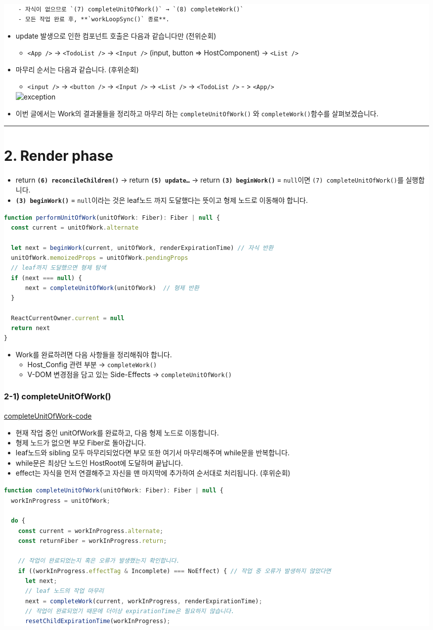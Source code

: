         - 자식이 없으므로 `(7) completeUnitOfWork()` → `(8) completeWork()`
        - 모든 작업 완료 후, **`workLoopSync()` 종료**.
- update 발생으로 인한 컴포넌트 호출은 다음과 같습니다만 (전위순회)
    - `<App />` → `<TodoList />` → `<Input />` (input, button ⇒ HostComponent) → `<List />`
- 마무리 순서는 다음과 같습니다. (후위순회)
    - `<input />` → `<button />` → `<Input />` → `<List />` → `<TodoList />` - > `<App/>`

  <img src="https://github.com/user-attachments/assets/d83a03e0-6aa1-419b-ae74-1bb6f4042aa9" alt="exception"/>

- 이번 글에서는 Work의 결과물들을 정리하고 마무리 하는 `completeUnitOfWork()` 와 `completeWork()`함수를 살펴보겠습니다.

---

# 2. Render phase

- return **`(6) reconcileChildren()`** → return **`(5) update…`** → return **`(3) beginWork()`** = `null`이면 `(7) completeUnitOfWork()`를 실행합니다.
- **`(3) beginWork()`** = `null`이라는 것은 leaf노드 까지 도달했다는 뜻이고 형제 노드로 이동해야 합니다.

```jsx
function performUnitOfWork(unitOfWork: Fiber): Fiber | null {
  const current = unitOfWork.alternate

  let next = beginWork(current, unitOfWork, renderExpirationTime) // 자식 반환
  unitOfWork.memoizedProps = unitOfWork.pendingProps
  // leaf까지 도달했으면 형제 탐색
  if (next === null) {    
	  next = completeUnitOfWork(unitOfWork)  // 형제 반환
  }

  ReactCurrentOwner.current = null
  return next
}
```

- Work를 완료하려면 다음 사항들을 정리해줘야 합니다.
    - Host_Config 관련 부분 → `completeWork()`
    - V-DOM 변경점을 담고 있는 Side-Effects → `completeUnitOfWork()`

### 2-1) completeUnitOfWork()

[completeUnitOfWork-code](https://github.com/facebook/react/blob/v16.12.0/packages/react-reconciler/src/ReactFiberWorkLoop.js#L1498)

- 현재 작업 중인 unitOfWork를 완료하고, 다음 형제 노드로 이동합니다.
- 형제 노드가 없으면 부모 Fiber로 돌아갑니다.
- leaf노드와 sibling 모두 마무리되었다면 부모 또한 여기서 마무리해주며 while문을 반복합니다.
- while문은 최상단 노드인 HostRoot에 도달하며 끝납니다.
- effect는 자식을 먼저 연결해주고 자신을 맨 마지막에 추가하여 순서대로 처리됩니다. (후위순회)

```jsx
function completeUnitOfWork(unitOfWork: Fiber): Fiber | null {
  workInProgress = unitOfWork;
  
  do {
    const current = workInProgress.alternate;
    const returnFiber = workInProgress.return;

    // 작업이 완료되었는지 혹은 오류가 발생했는지 확인합니다.
    if ((workInProgress.effectTag & Incomplete) === NoEffect) { // 작업 중 오류가 발생하지 않았다면 
      let next;
      // leaf 노드의 작업 마무리
      next = completeWork(current, workInProgress, renderExpirationTime);
      // 작업이 완료되었기 때문에 더이상 expirationTime은 필요하지 않습니다.
      resetChildExpirationTime(workInProgress);

```